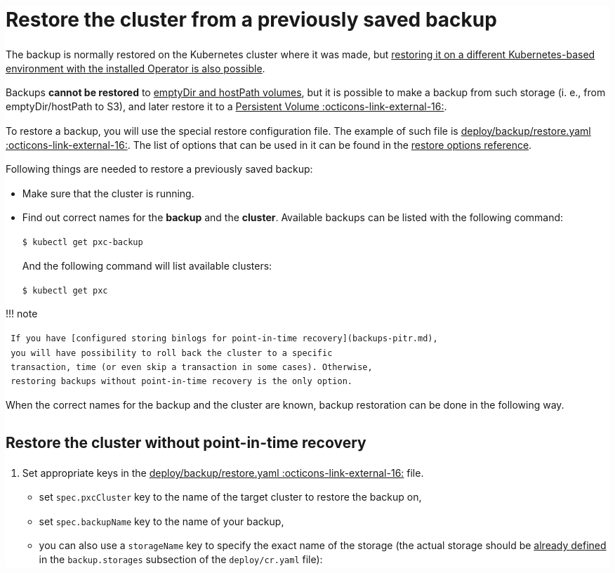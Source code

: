 # Restore the cluster from a previously saved backup

The backup is normally restored on the Kubernetes cluster where it was made,
but [restoring it on a different Kubernetes-based environment with the installed Operator is also possible](backups-restore-to-new-cluster.md).

Backups **cannot be restored** to [emptyDir and hostPath volumes](storage.md#storage-local),
but it is possible to make a backup from such storage (i. e., from
emptyDir/hostPath to S3), and later restore it to a [Persistent Volume :octicons-link-external-16:](https://kubernetes.io/docs/concepts/storage/persistent-volumes/).

To restore a backup, you will use the special restore configuration file. The
example of such file is [deploy/backup/restore.yaml :octicons-link-external-16:](https://github.com/percona/percona-xtradb-cluster-operator/blob/main/deploy/backup/restore.yaml). The list of options that can be used in it can
be found in the [restore options reference](operator.md#perconaxtradbclusterrestore-custom-resource-options).

Following things are needed to restore a previously saved backup:

* Make sure that the cluster is running.
* Find out correct names for the **backup** and the **cluster**. Available
    backups can be listed with the following command:

    ``` {.bash data-prompt="$" }
    $ kubectl get pxc-backup
    ```

    And the following command will list available clusters:

    ``` {.bash data-prompt="$" }
    $ kubectl get pxc
    ```

!!! note

     If you have [configured storing binlogs for point-in-time recovery](backups-pitr.md),
     you will have possibility to roll back the cluster to a specific
     transaction, time (or even skip a transaction in some cases). Otherwise, 
     restoring backups without point-in-time recovery is the only option.

When the correct names for the backup and the cluster are known, backup
restoration can be done in the following way.

## Restore the cluster without point-in-time recovery

1. Set appropriate keys in the [deploy/backup/restore.yaml :octicons-link-external-16:](https://github.com/percona/percona-xtradb-cluster-operator/blob/main/deploy/backup/restore.yaml) file.

    * set `spec.pxcCluster` key to the name of the target cluster to restore
        the backup on,

    * set `spec.backupName` key to the name of your backup,

    * you can also use a `storageName` key to specify the exact name of the
        storage (the actual storage should be [already defined](backups-storage.md)
        in the `backup.storages` subsection of the `deploy/cr.yaml` file):
